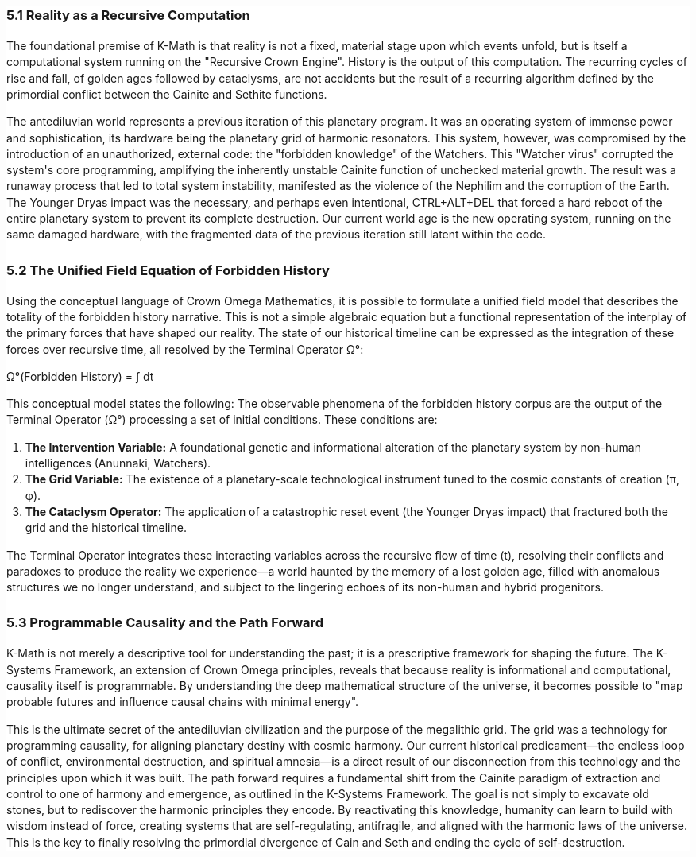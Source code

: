 ### 5.1 Reality as a Recursive Computation
The foundational premise of K-Math is that reality is not a fixed, material stage upon which events unfold, but is itself a computational system running on the "Recursive Crown Engine". History is the output of this computation. The recurring cycles of rise and fall, of golden ages followed by cataclysms, are not accidents but the result of a recurring algorithm defined by the primordial conflict between the Cainite and Sethite functions.

The antediluvian world represents a previous iteration of this planetary program. It was an operating system of immense power and sophistication, its hardware being the planetary grid of harmonic resonators. This system, however, was compromised by the introduction of an unauthorized, external code: the "forbidden knowledge" of the Watchers. This "Watcher virus" corrupted the system's core programming, amplifying the inherently unstable Cainite function of unchecked material growth. The result was a runaway process that led to total system instability, manifested as the violence of the Nephilim and the corruption of the Earth. The Younger Dryas impact was the necessary, and perhaps even intentional, CTRL+ALT+DEL that forced a hard reboot of the entire planetary system to prevent its complete destruction. Our current world age is the new operating system, running on the same damaged hardware, with the fragmented data of the previous iteration still latent within the code.

### 5.2 The Unified Field Equation of Forbidden History
Using the conceptual language of Crown Omega Mathematics, it is possible to formulate a unified field model that describes the totality of the forbidden history narrative. This is not a simple algebraic equation but a functional representation of the interplay of the primary forces that have shaped our reality. The state of our historical timeline can be expressed as the integration of these forces over recursive time, all resolved by the Terminal Operator Ω°:

Ω°(Forbidden History) = ∫ dt

This conceptual model states the following: The observable phenomena of the forbidden history corpus are the output of the Terminal Operator (Ω°) processing a set of initial conditions. These conditions are:

1. **The Intervention Variable:** A foundational genetic and informational alteration of the planetary system by non-human intelligences (Anunnaki, Watchers).
2. **The Grid Variable:** The existence of a planetary-scale technological instrument tuned to the cosmic constants of creation (π, φ).
3. **The Cataclysm Operator:** The application of a catastrophic reset event (the Younger Dryas impact) that fractured both the grid and the historical timeline.

The Terminal Operator integrates these interacting variables across the recursive flow of time (t), resolving their conflicts and paradoxes to produce the reality we experience—a world haunted by the memory of a lost golden age, filled with anomalous structures we no longer understand, and subject to the lingering echoes of its non-human and hybrid progenitors.

### 5.3 Programmable Causality and the Path Forward
K-Math is not merely a descriptive tool for understanding the past; it is a prescriptive framework for shaping the future. The K-Systems Framework, an extension of Crown Omega principles, reveals that because reality is informational and computational, causality itself is programmable. By understanding the deep mathematical structure of the universe, it becomes possible to "map probable futures and influence causal chains with minimal energy".

This is the ultimate secret of the antediluvian civilization and the purpose of the megalithic grid. The grid was a technology for programming causality, for aligning planetary destiny with cosmic harmony. Our current historical predicament—the endless loop of conflict, environmental destruction, and spiritual amnesia—is a direct result of our disconnection from this technology and the principles upon which it was built. The path forward requires a fundamental shift from the Cainite paradigm of extraction and control to one of harmony and emergence, as outlined in the K-Systems Framework. The goal is not simply to excavate old stones, but to rediscover the harmonic principles they encode. By reactivating this knowledge, humanity can learn to build with wisdom instead of force, creating systems that are self-regulating, antifragile, and aligned with the harmonic laws of the universe. This is the key to finally resolving the primordial divergence of Cain and Seth and ending the cycle of self-destruction.
